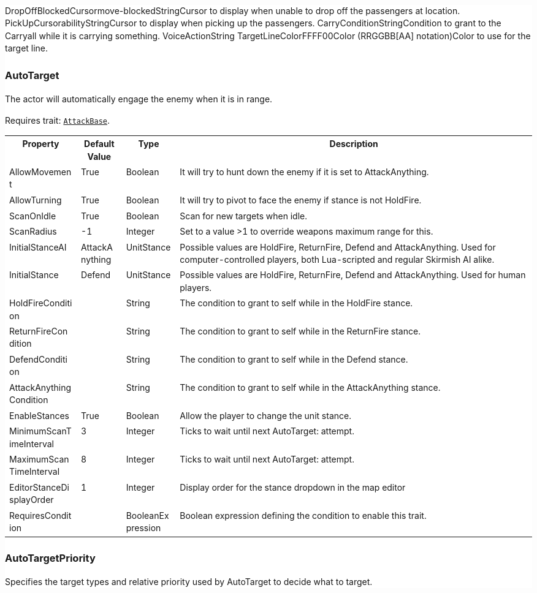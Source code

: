 <tr><td>DropOffBlockedCursor</td><td>move-blocked</td><td>String</td><td>Cursor to display when unable to drop off the passengers at location. </td></tr>
<tr><td>PickUpCursor</td><td>ability</td><td>String</td><td>Cursor to display when picking up the passengers. </td></tr>
<tr><td>CarryCondition</td><td></td><td>String</td><td>Condition to grant to the Carryall while it is carrying something. </td></tr>
<tr><td>Voice</td><td>Action</td><td>String</td><td></td></tr>
<tr><td>TargetLineColor</td><td>FFFF00</td><td>Color (RRGGBB[AA] notation)</td><td>Color to use for the target line. </td></tr>
</table>

### AutoTarget
The actor will automatically engage the enemy when it is in range.

Requires trait: [`AttackBase`](#attackbase).
<table>
<tr><th>Property</th><th>Default Value</th><th>Type</th><th>Description</th></tr>
<tr><td>AllowMovement</td><td>True</td><td>Boolean</td><td>It will try to hunt down the enemy if it is set to AttackAnything. </td></tr>
<tr><td>AllowTurning</td><td>True</td><td>Boolean</td><td>It will try to pivot to face the enemy if stance is not HoldFire. </td></tr>
<tr><td>ScanOnIdle</td><td>True</td><td>Boolean</td><td>Scan for new targets when idle. </td></tr>
<tr><td>ScanRadius</td><td>-1</td><td>Integer</td><td>Set to a value >1 to override weapons maximum range for this. </td></tr>
<tr><td>InitialStanceAI</td><td>AttackAnything</td><td>UnitStance</td><td>Possible values are HoldFire, ReturnFire, Defend and AttackAnything. Used for computer-controlled players, both Lua-scripted and regular Skirmish AI alike. </td></tr>
<tr><td>InitialStance</td><td>Defend</td><td>UnitStance</td><td>Possible values are HoldFire, ReturnFire, Defend and AttackAnything. Used for human players. </td></tr>
<tr><td>HoldFireCondition</td><td></td><td>String</td><td>The condition to grant to self while in the HoldFire stance. </td></tr>
<tr><td>ReturnFireCondition</td><td></td><td>String</td><td>The condition to grant to self while in the ReturnFire stance. </td></tr>
<tr><td>DefendCondition</td><td></td><td>String</td><td>The condition to grant to self while in the Defend stance. </td></tr>
<tr><td>AttackAnythingCondition</td><td></td><td>String</td><td>The condition to grant to self while in the AttackAnything stance. </td></tr>
<tr><td>EnableStances</td><td>True</td><td>Boolean</td><td>Allow the player to change the unit stance. </td></tr>
<tr><td>MinimumScanTimeInterval</td><td>3</td><td>Integer</td><td>Ticks to wait until next AutoTarget: attempt. </td></tr>
<tr><td>MaximumScanTimeInterval</td><td>8</td><td>Integer</td><td>Ticks to wait until next AutoTarget: attempt. </td></tr>
<tr><td>EditorStanceDisplayOrder</td><td>1</td><td>Integer</td><td>Display order for the stance dropdown in the map editor </td></tr>
<tr><td>RequiresCondition</td><td></td><td>BooleanExpression</td><td>Boolean expression defining the condition to enable this trait. </td></tr>
</table>

### AutoTargetPriority
Specifies the target types and relative priority used by AutoTarget to decide what to target.
